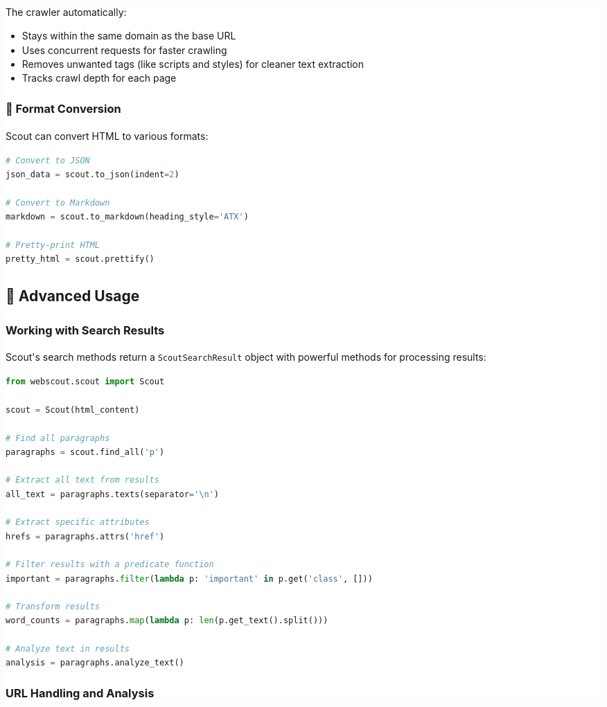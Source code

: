 The crawler automatically:
- Stays within the same domain as the base URL
- Uses concurrent requests for faster crawling
- Removes unwanted tags (like scripts and styles) for cleaner text extraction
- Tracks crawl depth for each page

### 📄 Format Conversion

Scout can convert HTML to various formats:

```python
# Convert to JSON
json_data = scout.to_json(indent=2)

# Convert to Markdown
markdown = scout.to_markdown(heading_style='ATX')

# Pretty-print HTML
pretty_html = scout.prettify()
```

## 🔬 Advanced Usage

### Working with Search Results

Scout's search methods return a `ScoutSearchResult` object with powerful methods for processing results:

```python
from webscout.scout import Scout

scout = Scout(html_content)

# Find all paragraphs
paragraphs = scout.find_all('p')

# Extract all text from results
all_text = paragraphs.texts(separator='\n')

# Extract specific attributes
hrefs = paragraphs.attrs('href')

# Filter results with a predicate function
important = paragraphs.filter(lambda p: 'important' in p.get('class', []))

# Transform results
word_counts = paragraphs.map(lambda p: len(p.get_text().split()))

# Analyze text in results
analysis = paragraphs.analyze_text()
```

### URL Handling and Analysis
